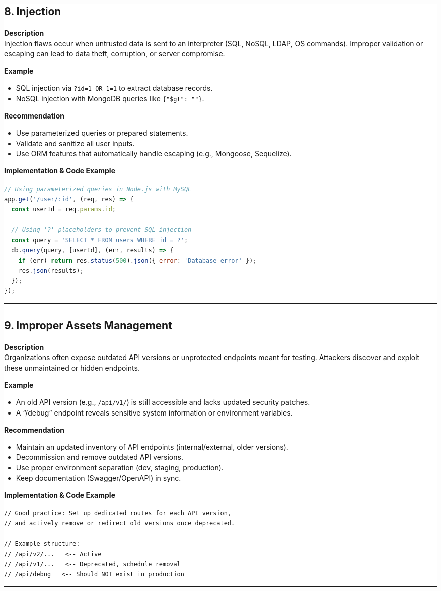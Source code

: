 
## 8. Injection

**Description**  
Injection flaws occur when untrusted data is sent to an interpreter (SQL, NoSQL, LDAP, OS commands). Improper validation or escaping can lead to data theft, corruption, or server compromise.

**Example**  
- SQL injection via `?id=1 OR 1=1` to extract database records.  
- NoSQL injection with MongoDB queries like `{"$gt": ""}`.

**Recommendation**  
- Use parameterized queries or prepared statements.  
- Validate and sanitize all user inputs.  
- Use ORM features that automatically handle escaping (e.g., Mongoose, Sequelize).

**Implementation & Code Example**

```js
// Using parameterized queries in Node.js with MySQL
app.get('/user/:id', (req, res) => {
  const userId = req.params.id;

  // Using '?' placeholders to prevent SQL injection
  const query = 'SELECT * FROM users WHERE id = ?';
  db.query(query, [userId], (err, results) => {
    if (err) return res.status(500).json({ error: 'Database error' });
    res.json(results);
  });
});
```

---

## 9. Improper Assets Management

**Description**  
Organizations often expose outdated API versions or unprotected endpoints meant for testing. Attackers discover and exploit these unmaintained or hidden endpoints.

**Example**  
- An old API version (e.g., `/api/v1/`) is still accessible and lacks updated security patches.  
- A “/debug” endpoint reveals sensitive system information or environment variables.

**Recommendation**  
- Maintain an updated inventory of API endpoints (internal/external, older versions).  
- Decommission and remove outdated API versions.  
- Use proper environment separation (dev, staging, production).  
- Keep documentation (Swagger/OpenAPI) in sync.

**Implementation & Code Example**

```txt
// Good practice: Set up dedicated routes for each API version,
// and actively remove or redirect old versions once deprecated.

// Example structure:
// /api/v2/...   <-- Active
// /api/v1/...   <-- Deprecated, schedule removal
// /api/debug   <-- Should NOT exist in production
```

---